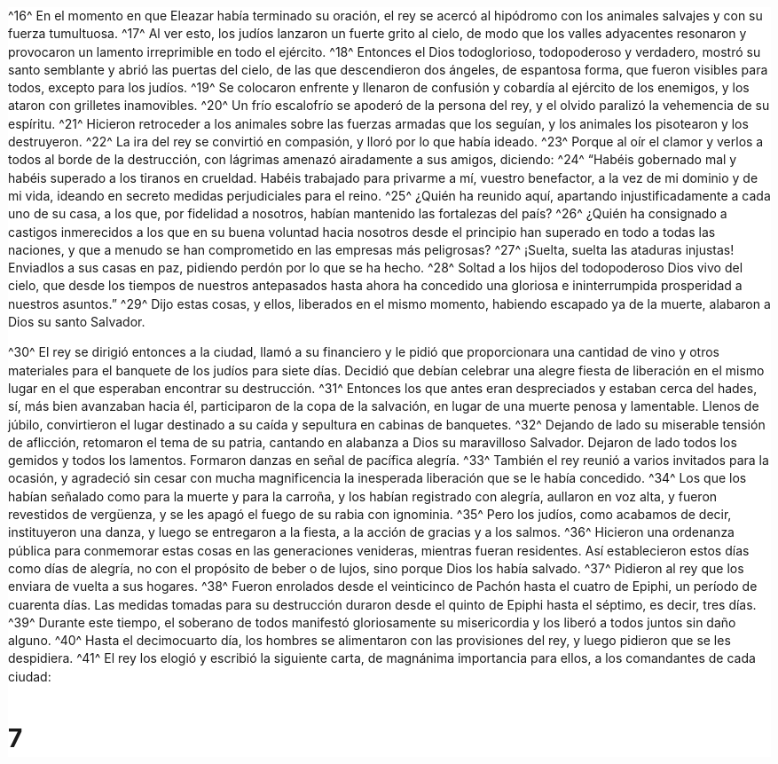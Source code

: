 ^16^ En el momento en que Eleazar había terminado su oración, el rey se acercó al hipódromo con los animales salvajes y con su fuerza tumultuosa. ^17^ Al ver esto, los judíos lanzaron un fuerte grito al cielo, de modo que los valles adyacentes resonaron y provocaron un lamento irreprimible en todo el ejército. ^18^ Entonces el Dios todoglorioso, todopoderoso y verdadero, mostró su santo semblante y abrió las puertas del cielo, de las que descendieron dos ángeles, de espantosa forma, que fueron visibles para todos, excepto para los judíos. ^19^ Se colocaron enfrente y llenaron de confusión y cobardía al ejército de los enemigos, y los ataron con grilletes inamovibles. ^20^ Un frío escalofrío se apoderó de la persona del rey, y el olvido paralizó la vehemencia de su espíritu. ^21^ Hicieron retroceder a los animales sobre las fuerzas armadas que los seguían, y los animales los pisotearon y los destruyeron. ^22^ La ira del rey se convirtió en compasión, y lloró por lo que había ideado. ^23^ Porque al oír el clamor y verlos a todos al borde de la destrucción, con lágrimas amenazó airadamente a sus amigos, diciendo: ^24^ “Habéis gobernado mal y habéis superado a los tiranos en crueldad. Habéis trabajado para privarme a mí, vuestro benefactor, a la vez de mi dominio y de mi vida, ideando en secreto medidas perjudiciales para el reino. ^25^ ¿Quién ha reunido aquí, apartando injustificadamente a cada uno de su casa, a los que, por fidelidad a nosotros, habían mantenido las fortalezas del país? ^26^ ¿Quién ha consignado a castigos inmerecidos a los que en su buena voluntad hacia nosotros desde el principio han superado en todo a todas las naciones, y que a menudo se han comprometido en las empresas más peligrosas? ^27^ ¡Suelta, suelta las ataduras injustas! Enviadlos a sus casas en paz, pidiendo perdón por lo que se ha hecho. ^28^ Soltad a los hijos del todopoderoso Dios vivo del cielo, que desde los tiempos de nuestros antepasados hasta ahora ha concedido una gloriosa e ininterrumpida prosperidad a nuestros asuntos.” ^29^ Dijo estas cosas, y ellos, liberados en el mismo momento, habiendo escapado ya de la muerte, alabaron a Dios su santo Salvador. 

^30^ El rey se dirigió entonces a la ciudad, llamó a su financiero y le pidió que proporcionara una cantidad de vino y otros materiales para el banquete de los judíos para siete días. Decidió que debían celebrar una alegre fiesta de liberación en el mismo lugar en el que esperaban encontrar su destrucción. ^31^ Entonces los que antes eran despreciados y estaban cerca del hades, sí, más bien avanzaban hacia él, participaron de la copa de la salvación, en lugar de una muerte penosa y lamentable. Llenos de júbilo, convirtieron el lugar destinado a su caída y sepultura en cabinas de banquetes. ^32^ Dejando de lado su miserable tensión de aflicción, retomaron el tema de su patria, cantando en alabanza a Dios su maravilloso Salvador. Dejaron de lado todos los gemidos y todos los lamentos. Formaron danzas en señal de pacífica alegría. ^33^ También el rey reunió a varios invitados para la ocasión, y agradeció sin cesar con mucha magnificencia la inesperada liberación que se le había concedido. ^34^ Los que los habían señalado como para la muerte y para la carroña, y los habían registrado con alegría, aullaron en voz alta, y fueron revestidos de vergüenza, y se les apagó el fuego de su rabia con ignominia. ^35^ Pero los judíos, como acabamos de decir, instituyeron una danza, y luego se entregaron a la fiesta, a la acción de gracias y a los salmos. ^36^ Hicieron una ordenanza pública para conmemorar estas cosas en las generaciones venideras, mientras fueran residentes. Así establecieron estos días como días de alegría, no con el propósito de beber o de lujos, sino porque Dios los había salvado. ^37^ Pidieron al rey que los enviara de vuelta a sus hogares. ^38^ Fueron enrolados desde el veinticinco de Pachón hasta el cuatro de Epiphi, un período de cuarenta días. Las medidas tomadas para su destrucción duraron desde el quinto de Epiphi hasta el séptimo, es decir, tres días. ^39^ Durante este tiempo, el soberano de todos manifestó gloriosamente su misericordia y los liberó a todos juntos sin daño alguno. ^40^ Hasta el decimocuarto día, los hombres se alimentaron con las provisiones del rey, y luego pidieron que se les despidiera. ^41^ El rey los elogió y escribió la siguiente carta, de magnánima importancia para ellos, a los comandantes de cada ciudad: 

# 7 